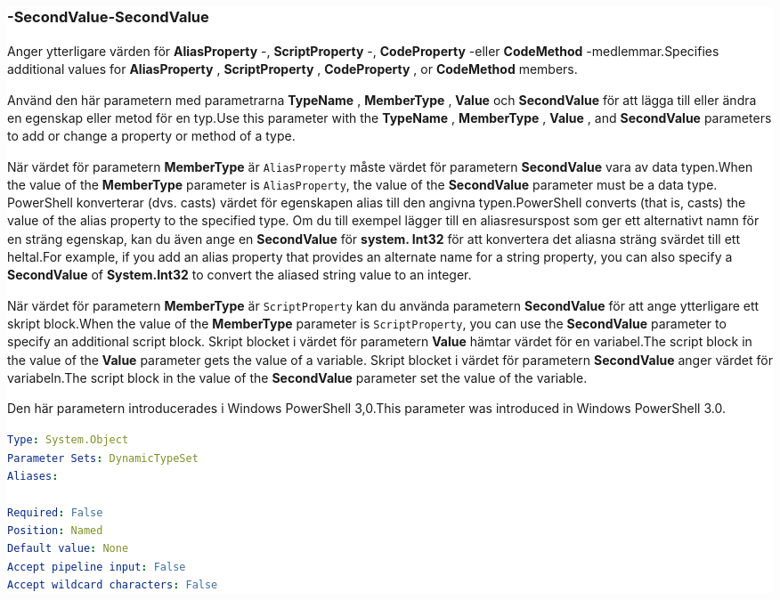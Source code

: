 ### <span data-ttu-id="d7b0a-223">-SecondValue</span><span class="sxs-lookup"><span data-stu-id="d7b0a-223">-SecondValue</span></span>

<span data-ttu-id="d7b0a-224">Anger ytterligare värden för **AliasProperty** -, **ScriptProperty** -, **CodeProperty** -eller **CodeMethod** -medlemmar.</span><span class="sxs-lookup"><span data-stu-id="d7b0a-224">Specifies additional values for **AliasProperty** , **ScriptProperty** , **CodeProperty** , or **CodeMethod** members.</span></span>

<span data-ttu-id="d7b0a-225">Använd den här parametern med parametrarna **TypeName** , **MemberType** , **Value** och **SecondValue** för att lägga till eller ändra en egenskap eller metod för en typ.</span><span class="sxs-lookup"><span data-stu-id="d7b0a-225">Use this parameter with the **TypeName** , **MemberType** , **Value** , and **SecondValue** parameters to add or change a property or method of a type.</span></span>

<span data-ttu-id="d7b0a-226">När värdet för parametern **MemberType** är `AliasProperty` måste värdet för parametern **SecondValue** vara av data typen.</span><span class="sxs-lookup"><span data-stu-id="d7b0a-226">When the value of the **MemberType** parameter is `AliasProperty`, the value of the **SecondValue** parameter must be a data type.</span></span> <span data-ttu-id="d7b0a-227">PowerShell konverterar (dvs. casts) värdet för egenskapen alias till den angivna typen.</span><span class="sxs-lookup"><span data-stu-id="d7b0a-227">PowerShell converts (that is, casts) the value of the alias property to the specified type.</span></span> <span data-ttu-id="d7b0a-228">Om du till exempel lägger till en aliasresurspost som ger ett alternativt namn för en sträng egenskap, kan du även ange en **SecondValue** för **system. Int32** för att konvertera det aliasna sträng svärdet till ett heltal.</span><span class="sxs-lookup"><span data-stu-id="d7b0a-228">For example, if you add an alias property that provides an alternate name for a string property, you can also specify a **SecondValue** of **System.Int32** to convert the aliased string value to an integer.</span></span>

<span data-ttu-id="d7b0a-229">När värdet för parametern **MemberType** är `ScriptProperty` kan du använda parametern **SecondValue** för att ange ytterligare ett skript block.</span><span class="sxs-lookup"><span data-stu-id="d7b0a-229">When the value of the **MemberType** parameter is `ScriptProperty`, you can use the **SecondValue** parameter to specify an additional script block.</span></span> <span data-ttu-id="d7b0a-230">Skript blocket i värdet för parametern **Value** hämtar värdet för en variabel.</span><span class="sxs-lookup"><span data-stu-id="d7b0a-230">The script block in the value of the **Value** parameter gets the value of a variable.</span></span> <span data-ttu-id="d7b0a-231">Skript blocket i värdet för parametern **SecondValue** anger värdet för variabeln.</span><span class="sxs-lookup"><span data-stu-id="d7b0a-231">The script block in the value of the **SecondValue** parameter set the value of the variable.</span></span>

<span data-ttu-id="d7b0a-232">Den här parametern introducerades i Windows PowerShell 3,0.</span><span class="sxs-lookup"><span data-stu-id="d7b0a-232">This parameter was introduced in Windows PowerShell 3.0.</span></span>

```yaml
Type: System.Object
Parameter Sets: DynamicTypeSet
Aliases:

Required: False
Position: Named
Default value: None
Accept pipeline input: False
Accept wildcard characters: False
```
